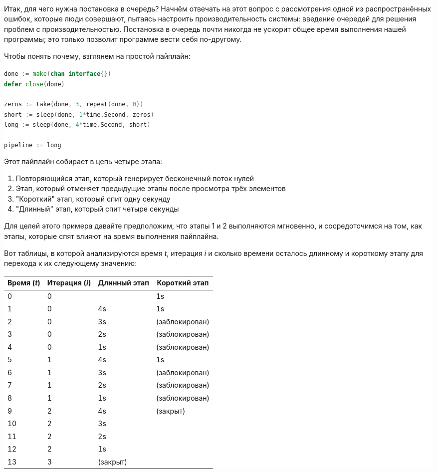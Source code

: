 Итак, для чего нужна постановка в очередь? Начнём отвечать на этот вопрос с
рассмотрения одной из распространённых ошибок, которые люди совершают, пытаясь
настроить производительность системы: введение очередей для решения проблем с
производительностью. Постановка в очередь почти никогда не ускорит общее время
выполнения нашей программы; это только позволит программе вести себя по-другому.

Чтобы понять почему, взглянем на простой пайплайн:

```go
done := make(chan interface{})
defer close(done)

zeros := take(done, 3, repeat(done, 0))
short := sleep(done, 1*time.Second, zeros)
long := sleep(done, 4*time.Second, short)

pipeline := long
```

Этот пайплайн собирает в цепь четыре этапа:

1. Повторяющийся этап, который генерирует бесконечный поток нулей
2. Этап, который отменяет предыдущие этапы после просмотра трёх элементов
3. "Короткий" этап, который спит одну секунду
4. "Длинный" этап, который спит четыре секунды

Для целей этого примера давайте предположим, что этапы 1 и 2 выполняются
мгновенно, и сосредоточимся на том, как этапы, которые спят влияют на время
выполнения пайплайна.

Вот таблицы, в которой анализируются время $t$, итерация $i$ и сколько времени
осталось длинному и короткому этапу для перехода к их следующему значению:

| Время ($t$) | Итерация ($i$) | Длинный этап | Короткий этап  |
| ----------- | -------------- | ------------ | -------------- |
| 0           | 0              |              | 1s             |
| 1           | 0              | 4s           | 1s             |
| 2           | 0              | 3s           | (заблокирован) |
| 3           | 0              | 2s           | (заблокирован) |
| 4           | 0              | 1s           | (заблокирован) |
| 5           | 1              | 4s           | 1s             |
| 6           | 1              | 3s           | (заблокирован) |
| 7           | 1              | 2s           | (заблокирован) |
| 8           | 1              | 1s           | (заблокирован) |
| 9           | 2              | 4s           | (закрыт)       |
| 10          | 2              | 3s           |                |
| 11          | 2              | 2s           |                |
| 12          | 2              | 1s           |                |
| 13          | 3              | (закрыт)     |                |
